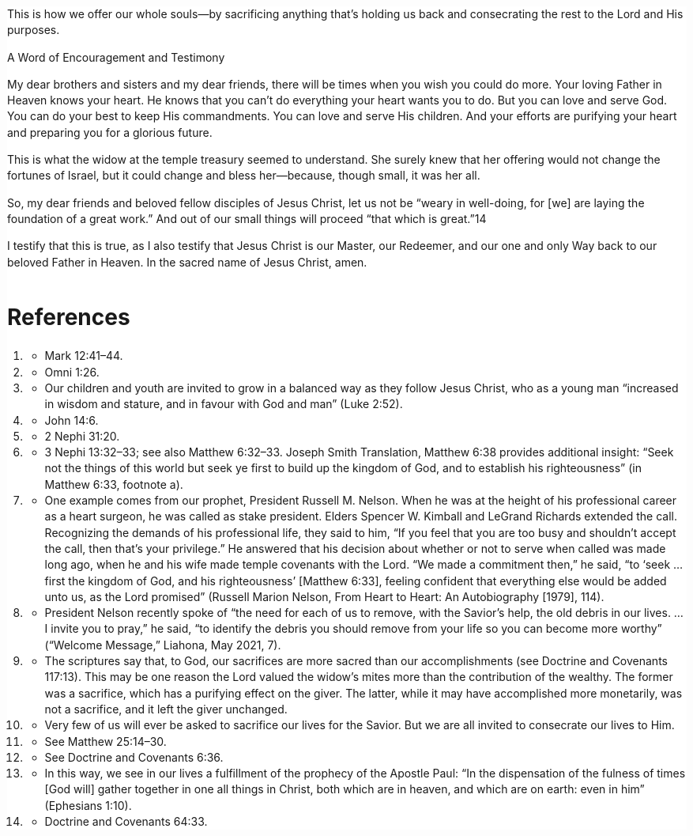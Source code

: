 This is how we offer our whole souls—by sacrificing anything that’s holding us back and consecrating the rest to the Lord and His purposes.







A Word of Encouragement and Testimony



My dear brothers and sisters and my dear friends, there will be times when you wish you could do more. Your loving Father in Heaven knows your heart. He knows that you can’t do everything your heart wants you to do. But you can love and serve God. You can do your best to keep His commandments. You can love and serve His children. And your efforts are purifying your heart and preparing you for a glorious future.

This is what the widow at the temple treasury seemed to understand. She surely knew that her offering would not change the fortunes of Israel, but it could change and bless her—because, though small, it was her all.

So, my dear friends and beloved fellow disciples of Jesus Christ, let us not be “weary in well-doing, for [we] are laying the foundation of a great work.” And out of our small things will proceed “that which is great.”14

I testify that this is true, as I also testify that Jesus Christ is our Master, our Redeemer, and our one and only Way back to our beloved Father in Heaven. In the sacred name of Jesus Christ, amen.

# References
1. - Mark 12:41–44.
2. - Omni 1:26.
3. - Our children and youth are invited to grow in a balanced way as they follow Jesus Christ, who as a young man “increased in wisdom and stature, and in favour with God and man” (Luke 2:52).
4. - John 14:6.
5. - 2 Nephi 31:20.
6. - 3 Nephi 13:32–33; see also Matthew 6:32–33. Joseph Smith Translation, Matthew 6:38 provides additional insight: “Seek not the things of this world but seek ye first to build up the kingdom of God, and to establish his righteousness” (in Matthew 6:33, footnote a).
7. - One example comes from our prophet, President Russell M. Nelson. When he was at the height of his professional career as a heart surgeon, he was called as stake president. Elders Spencer W. Kimball and LeGrand Richards extended the call. Recognizing the demands of his professional life, they said to him, “If you feel that you are too busy and shouldn’t accept the call, then that’s your privilege.” He answered that his decision about whether or not to serve when called was made long ago, when he and his wife made temple covenants with the Lord. “We made a commitment then,” he said, “to ‘seek … first the kingdom of God, and his righteousness’ [Matthew 6:33], feeling confident that everything else would be added unto us, as the Lord promised” (Russell Marion Nelson, From Heart to Heart: An Autobiography [1979], 114).
8. - President Nelson recently spoke of “the need for each of us to remove, with the Savior’s help, the old debris in our lives. … I invite you to pray,” he said, “to identify the debris you should remove from your life so you can become more worthy” (“Welcome Message,” Liahona, May 2021, 7).
9. - The scriptures say that, to God, our sacrifices are more sacred than our accomplishments (see Doctrine and Covenants 117:13). This may be one reason the Lord valued the widow’s mites more than the contribution of the wealthy. The former was a sacrifice, which has a purifying effect on the giver. The latter, while it may have accomplished more monetarily, was not a sacrifice, and it left the giver unchanged.
10. - Very few of us will ever be asked to sacrifice our lives for the Savior. But we are all invited to consecrate our lives to Him.
11. - See Matthew 25:14–30.
12. - See Doctrine and Covenants 6:36.
13. - In this way, we see in our lives a fulfillment of the prophecy of the Apostle Paul: “In the dispensation of the fulness of times [God will] gather together in one all things in Christ, both which are in heaven, and which are on earth: even in him” (Ephesians 1:10).
14. - Doctrine and Covenants 64:33.